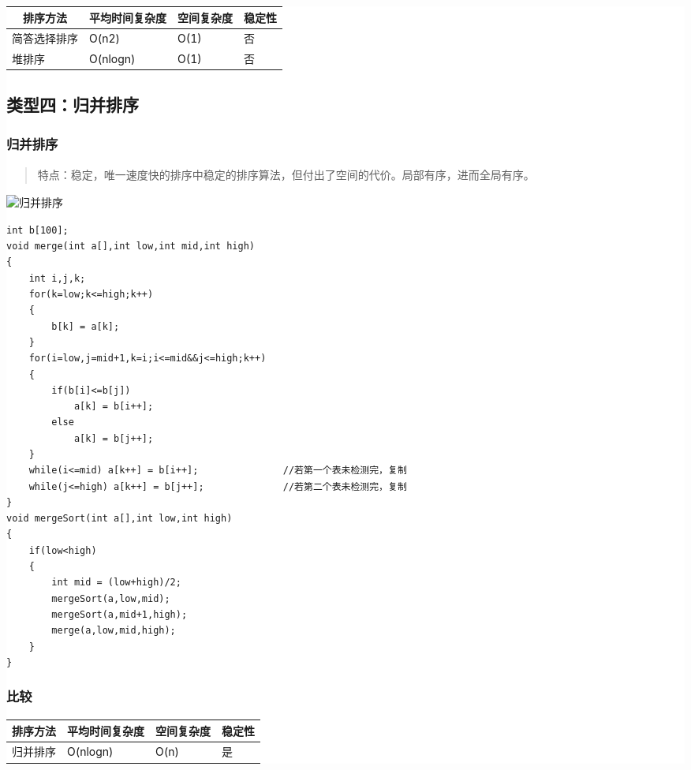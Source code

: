 | 排序方法     | 平均时间复杂度 | 空间复杂度 | 稳定性 |
| ------------ | -------------- | ---------- | ------ |
| 简答选择排序 | O(n2)          | O(1)       | 否     |
| 堆排序       | O(nlogn)       | O(1)       | 否     |

## 类型四：归并排序

### 归并排序

> 特点：稳定，唯一速度快的排序中稳定的排序算法，但付出了空间的代价。局部有序，进而全局有序。

![归并排序](https://frank-database.oss-cn-hangzhou.aliyuncs.com/img/2019-8-16-17-12-34.png)

```
int b[100];
void merge(int a[],int low,int mid,int high)
{
    int i,j,k;
    for(k=low;k<=high;k++)
    {
        b[k] = a[k];
    }
    for(i=low,j=mid+1,k=i;i<=mid&&j<=high;k++)
    {
        if(b[i]<=b[j])
            a[k] = b[i++];
        else
            a[k] = b[j++];
    }
    while(i<=mid) a[k++] = b[i++];               //若第一个表未检测完，复制
    while(j<=high) a[k++] = b[j++];              //若第二个表未检测完，复制
}
void mergeSort(int a[],int low,int high)
{
    if(low<high)
    {
        int mid = (low+high)/2;
        mergeSort(a,low,mid);
        mergeSort(a,mid+1,high);
        merge(a,low,mid,high);
    }
}

```

### 比较

| 排序方法 | 平均时间复杂度 | 空间复杂度 | 稳定性 |
| -------- | -------------- | ---------- | ------ |
| 归并排序 | O(nlogn)       | O(n)       | 是     |
